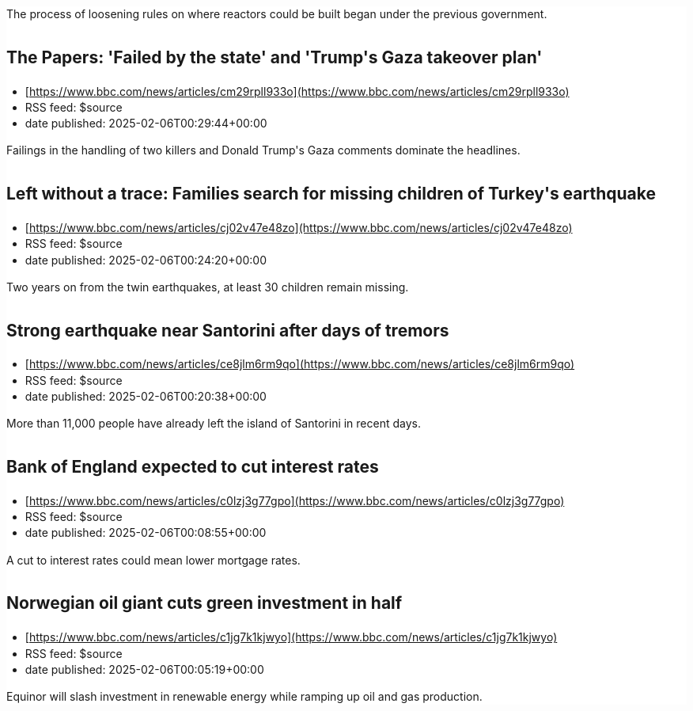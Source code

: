 The process of loosening rules on where reactors could be built began under the previous government.

## The Papers:  'Failed by the state' and 'Trump's Gaza takeover plan'
 - [https://www.bbc.com/news/articles/cm29rpll933o](https://www.bbc.com/news/articles/cm29rpll933o)
 - RSS feed: $source
 - date published: 2025-02-06T00:29:44+00:00

Failings in the handling of two killers and Donald Trump's Gaza comments dominate the headlines.

## Left without a trace: Families search for missing children of Turkey's earthquake
 - [https://www.bbc.com/news/articles/cj02v47e48zo](https://www.bbc.com/news/articles/cj02v47e48zo)
 - RSS feed: $source
 - date published: 2025-02-06T00:24:20+00:00

Two years on from the twin earthquakes, at least 30 children remain missing.

## Strong earthquake near Santorini after days of tremors
 - [https://www.bbc.com/news/articles/ce8jlm6rm9qo](https://www.bbc.com/news/articles/ce8jlm6rm9qo)
 - RSS feed: $source
 - date published: 2025-02-06T00:20:38+00:00

More than 11,000 people have already left the island of Santorini in recent days.

## Bank of England expected to cut interest rates
 - [https://www.bbc.com/news/articles/c0lzj3g77gpo](https://www.bbc.com/news/articles/c0lzj3g77gpo)
 - RSS feed: $source
 - date published: 2025-02-06T00:08:55+00:00

A cut to interest rates could mean lower mortgage rates.

## Norwegian oil giant cuts green investment in half
 - [https://www.bbc.com/news/articles/c1jg7k1kjwyo](https://www.bbc.com/news/articles/c1jg7k1kjwyo)
 - RSS feed: $source
 - date published: 2025-02-06T00:05:19+00:00

Equinor will slash investment in renewable energy while ramping up oil and gas production.


